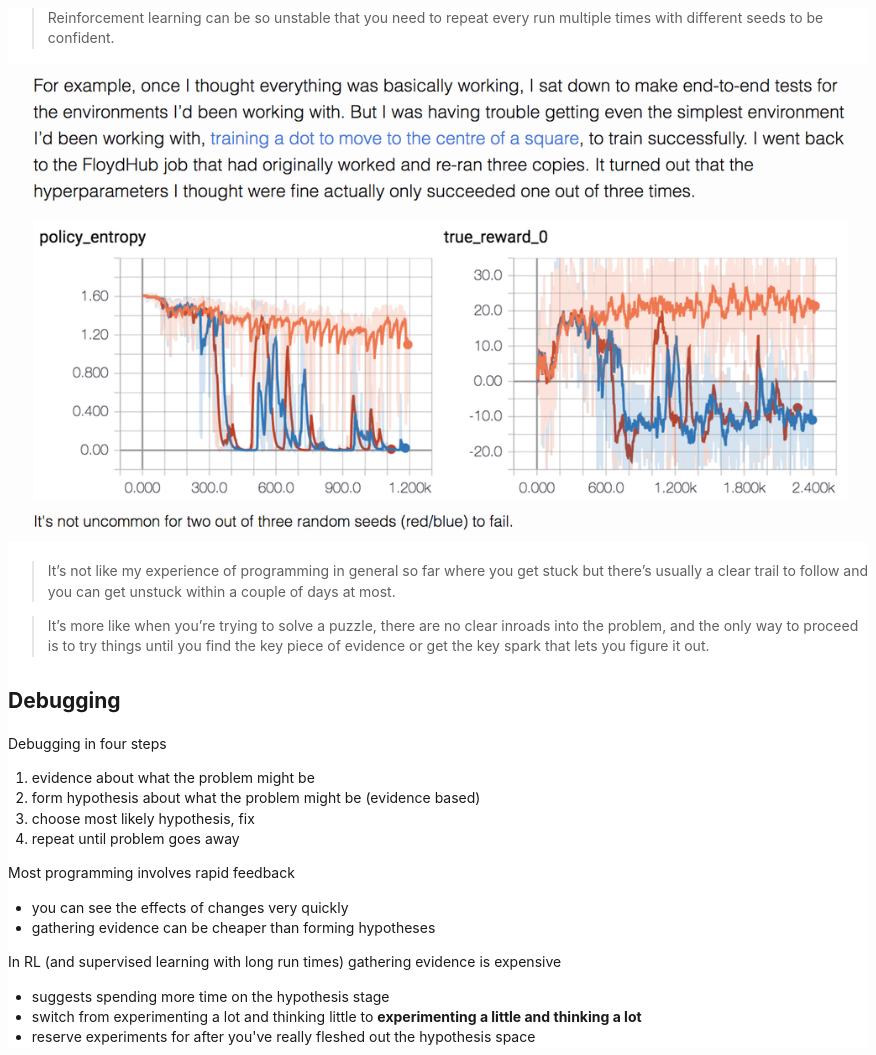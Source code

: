 > Reinforcement learning can be so unstable that you need to repeat every run multiple times with different seeds to be confident.

![fig](../../assets/images/section_7/fail_expts.png)

> It’s not like my experience of programming in general so far where you get stuck but there’s usually a clear trail to follow and you can get unstuck within a couple of days at most. 

> It’s more like when you’re trying to solve a puzzle, there are no clear inroads into the problem, and the only way to proceed is to try things until you find the key piece of evidence or get the key spark that lets you figure it out.

## Debugging 

Debugging in four steps

1. evidence about what the problem might be
2. form hypothesis about what the problem might be (evidence based)
3. choose most likely hypothesis, fix
4. repeat until problem goes away

Most programming involves rapid feedback 

- you can see the effects of changes very quickly
- gathering evidence can be cheaper than forming hypotheses

In RL (and supervised learning with long run times) gathering evidence is expensive

- suggests spending more time on the hypothesis stage
- switch from experimenting a lot and thinking little to **experimenting a little and thinking a lot**
- reserve experiments for after you've really fleshed out the hypothesis space
